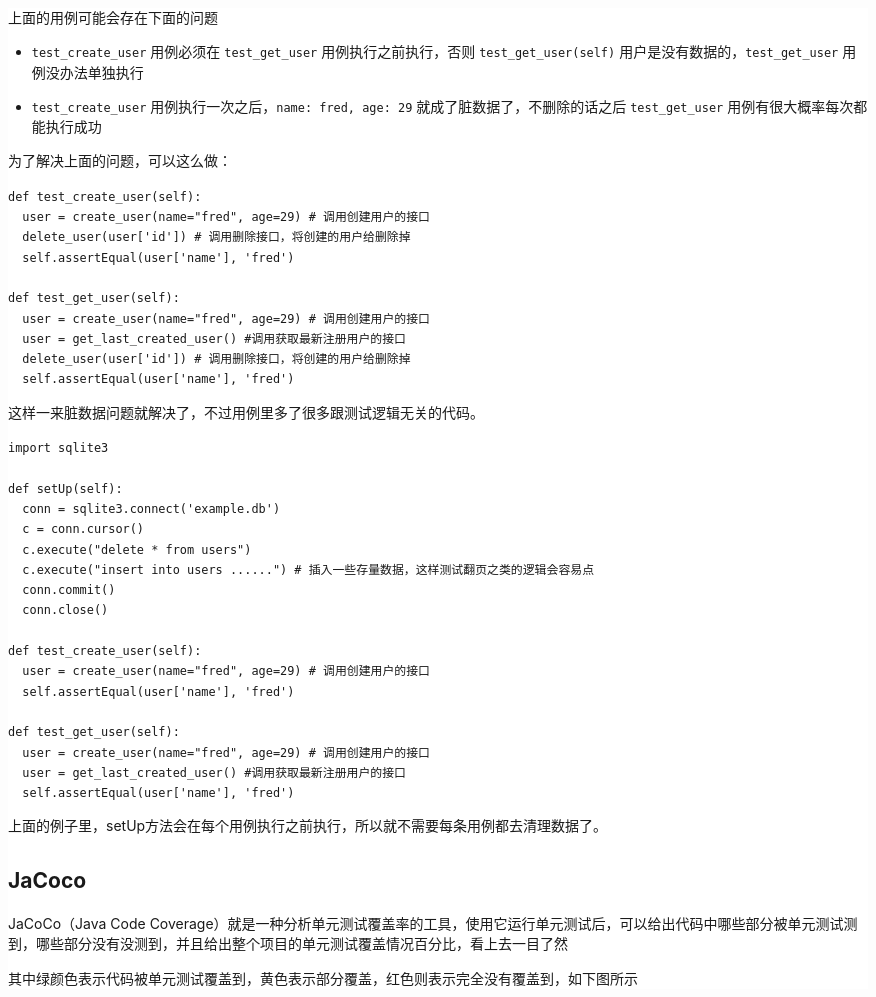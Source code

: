 上面的用例可能会存在下面的问题

- `test_create_user` 用例必须在 `test_get_user` 用例执行之前执行，否则 `test_get_user(self)` 用户是没有数据的，`test_get_user` 用例没办法单独执行

- `test_create_user` 用例执行一次之后，`name: fred, age: 29` 就成了脏数据了，不删除的话之后 `test_get_user` 用例有很大概率每次都能执行成功


为了解决上面的问题，可以这么做：

```
def test_create_user(self):
  user = create_user(name="fred", age=29) # 调用创建用户的接口
  delete_user(user['id']) # 调用删除接口，将创建的用户给删除掉
  self.assertEqual(user['name'], 'fred')

def test_get_user(self):
  user = create_user(name="fred", age=29) # 调用创建用户的接口
  user = get_last_created_user() #调用获取最新注册用户的接口
  delete_user(user['id']) # 调用删除接口，将创建的用户给删除掉
  self.assertEqual(user['name'], 'fred')
```

这样一来脏数据问题就解决了，不过用例里多了很多跟测试逻辑无关的代码。

```
import sqlite3

def setUp(self):
  conn = sqlite3.connect('example.db')
  c = conn.cursor()
  c.execute("delete * from users")
  c.execute("insert into users ......") # 插入一些存量数据，这样测试翻页之类的逻辑会容易点
  conn.commit()
  conn.close()

def test_create_user(self):
  user = create_user(name="fred", age=29) # 调用创建用户的接口
  self.assertEqual(user['name'], 'fred')

def test_get_user(self):
  user = create_user(name="fred", age=29) # 调用创建用户的接口
  user = get_last_created_user() #调用获取最新注册用户的接口
  self.assertEqual(user['name'], 'fred')
```

上面的例子里，setUp方法会在每个用例执行之前执行，所以就不需要每条用例都去清理数据了。


## JaCoco


JaCoCo（Java Code Coverage）就是一种分析单元测试覆盖率的工具，使用它运行单元测试后，可以给出代码中哪些部分被单元测试测到，哪些部分没有没测到，并且给出整个项目的单元测试覆盖情况百分比，看上去一目了然


其中绿颜色表示代码被单元测试覆盖到，黄色表示部分覆盖，红色则表示完全没有覆盖到，如下图所示
